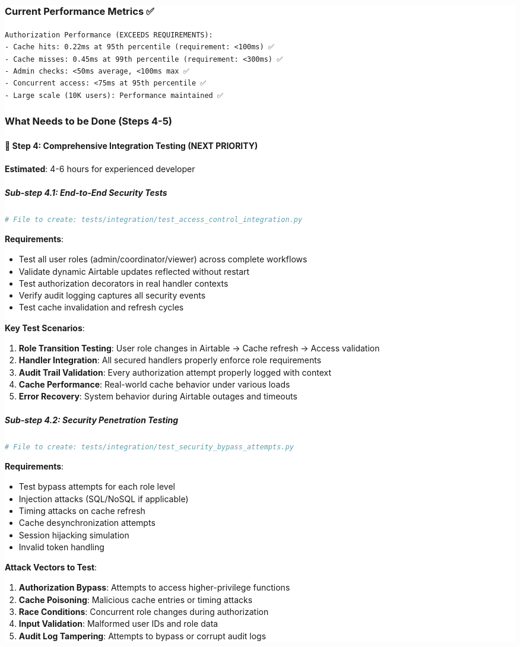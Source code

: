 ### Current Performance Metrics ✅
```
Authorization Performance (EXCEEDS REQUIREMENTS):
- Cache hits: 0.22ms at 95th percentile (requirement: <100ms) ✅
- Cache misses: 0.45ms at 99th percentile (requirement: <300ms) ✅
- Admin checks: <50ms average, <100ms max ✅
- Concurrent access: <75ms at 95th percentile ✅
- Large scale (10K users): Performance maintained ✅
```

### What Needs to be Done (Steps 4-5)

#### 🔄 Step 4: Comprehensive Integration Testing (NEXT PRIORITY)
**Estimated**: 4-6 hours for experienced developer

##### Sub-step 4.1: End-to-End Security Tests
```bash
# File to create: tests/integration/test_access_control_integration.py
```
**Requirements**:
- Test all user roles (admin/coordinator/viewer) across complete workflows
- Validate dynamic Airtable updates reflected without restart
- Test authorization decorators in real handler contexts
- Verify audit logging captures all security events
- Test cache invalidation and refresh cycles

**Key Test Scenarios**:
1. **Role Transition Testing**: User role changes in Airtable → Cache refresh → Access validation
2. **Handler Integration**: All secured handlers properly enforce role requirements
3. **Audit Trail Validation**: Every authorization attempt properly logged with context
4. **Cache Performance**: Real-world cache behavior under various loads
5. **Error Recovery**: System behavior during Airtable outages and timeouts

##### Sub-step 4.2: Security Penetration Testing
```bash
# File to create: tests/integration/test_security_bypass_attempts.py
```
**Requirements**:
- Test bypass attempts for each role level
- Injection attacks (SQL/NoSQL if applicable)
- Timing attacks on cache refresh
- Cache desynchronization attempts
- Session hijacking simulation
- Invalid token handling

**Attack Vectors to Test**:
1. **Authorization Bypass**: Attempts to access higher-privilege functions
2. **Cache Poisoning**: Malicious cache entries or timing attacks
3. **Race Conditions**: Concurrent role changes during authorization
4. **Input Validation**: Malformed user IDs and role data
5. **Audit Log Tampering**: Attempts to bypass or corrupt audit logs
